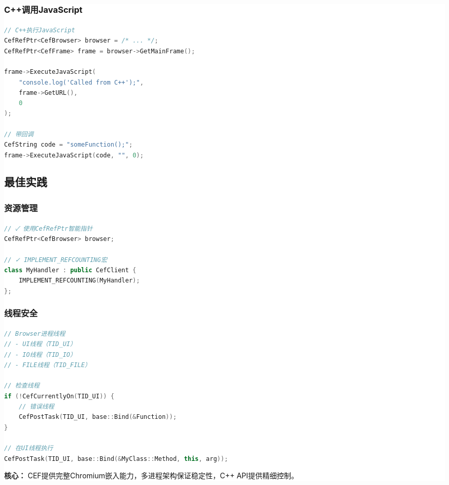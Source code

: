 ### C++调用JavaScript

```cpp
// C++执行JavaScript
CefRefPtr<CefBrowser> browser = /* ... */;
CefRefPtr<CefFrame> frame = browser->GetMainFrame();

frame->ExecuteJavaScript(
    "console.log('Called from C++');",
    frame->GetURL(),
    0
);

// 带回调
CefString code = "someFunction();";
frame->ExecuteJavaScript(code, "", 0);
```

## 最佳实践

### 资源管理

```cpp
// ✓ 使用CefRefPtr智能指针
CefRefPtr<CefBrowser> browser;

// ✓ IMPLEMENT_REFCOUNTING宏
class MyHandler : public CefClient {
    IMPLEMENT_REFCOUNTING(MyHandler);
};
```

### 线程安全

```cpp
// Browser进程线程
// - UI线程（TID_UI）
// - IO线程（TID_IO）
// - FILE线程（TID_FILE）

// 检查线程
if (!CefCurrentlyOn(TID_UI)) {
    // 错误线程
    CefPostTask(TID_UI, base::Bind(&Function));
}

// 在UI线程执行
CefPostTask(TID_UI, base::Bind(&MyClass::Method, this, arg));
```

**核心：** CEF提供完整Chromium嵌入能力，多进程架构保证稳定性，C++ API提供精细控制。

